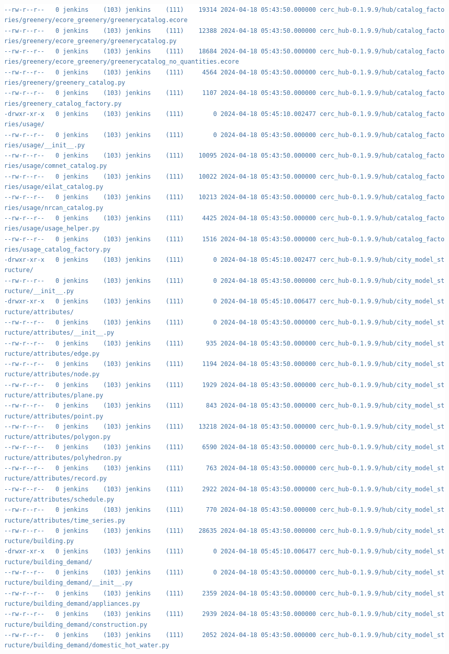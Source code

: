 ```diff
--rw-r--r--   0 jenkins    (103) jenkins    (111)    19314 2024-04-18 05:43:50.000000 cerc_hub-0.1.9.9/hub/catalog_factories/greenery/ecore_greenery/greenerycatalog.ecore
--rw-r--r--   0 jenkins    (103) jenkins    (111)    12388 2024-04-18 05:43:50.000000 cerc_hub-0.1.9.9/hub/catalog_factories/greenery/ecore_greenery/greenerycatalog.py
--rw-r--r--   0 jenkins    (103) jenkins    (111)    18684 2024-04-18 05:43:50.000000 cerc_hub-0.1.9.9/hub/catalog_factories/greenery/ecore_greenery/greenerycatalog_no_quantities.ecore
--rw-r--r--   0 jenkins    (103) jenkins    (111)     4564 2024-04-18 05:43:50.000000 cerc_hub-0.1.9.9/hub/catalog_factories/greenery/greenery_catalog.py
--rw-r--r--   0 jenkins    (103) jenkins    (111)     1107 2024-04-18 05:43:50.000000 cerc_hub-0.1.9.9/hub/catalog_factories/greenery_catalog_factory.py
-drwxr-xr-x   0 jenkins    (103) jenkins    (111)        0 2024-04-18 05:45:10.002477 cerc_hub-0.1.9.9/hub/catalog_factories/usage/
--rw-r--r--   0 jenkins    (103) jenkins    (111)        0 2024-04-18 05:43:50.000000 cerc_hub-0.1.9.9/hub/catalog_factories/usage/__init__.py
--rw-r--r--   0 jenkins    (103) jenkins    (111)    10095 2024-04-18 05:43:50.000000 cerc_hub-0.1.9.9/hub/catalog_factories/usage/comnet_catalog.py
--rw-r--r--   0 jenkins    (103) jenkins    (111)    10022 2024-04-18 05:43:50.000000 cerc_hub-0.1.9.9/hub/catalog_factories/usage/eilat_catalog.py
--rw-r--r--   0 jenkins    (103) jenkins    (111)    10213 2024-04-18 05:43:50.000000 cerc_hub-0.1.9.9/hub/catalog_factories/usage/nrcan_catalog.py
--rw-r--r--   0 jenkins    (103) jenkins    (111)     4425 2024-04-18 05:43:50.000000 cerc_hub-0.1.9.9/hub/catalog_factories/usage/usage_helper.py
--rw-r--r--   0 jenkins    (103) jenkins    (111)     1516 2024-04-18 05:43:50.000000 cerc_hub-0.1.9.9/hub/catalog_factories/usage_catalog_factory.py
-drwxr-xr-x   0 jenkins    (103) jenkins    (111)        0 2024-04-18 05:45:10.002477 cerc_hub-0.1.9.9/hub/city_model_structure/
--rw-r--r--   0 jenkins    (103) jenkins    (111)        0 2024-04-18 05:43:50.000000 cerc_hub-0.1.9.9/hub/city_model_structure/__init__.py
-drwxr-xr-x   0 jenkins    (103) jenkins    (111)        0 2024-04-18 05:45:10.006477 cerc_hub-0.1.9.9/hub/city_model_structure/attributes/
--rw-r--r--   0 jenkins    (103) jenkins    (111)        0 2024-04-18 05:43:50.000000 cerc_hub-0.1.9.9/hub/city_model_structure/attributes/__init__.py
--rw-r--r--   0 jenkins    (103) jenkins    (111)      935 2024-04-18 05:43:50.000000 cerc_hub-0.1.9.9/hub/city_model_structure/attributes/edge.py
--rw-r--r--   0 jenkins    (103) jenkins    (111)     1194 2024-04-18 05:43:50.000000 cerc_hub-0.1.9.9/hub/city_model_structure/attributes/node.py
--rw-r--r--   0 jenkins    (103) jenkins    (111)     1929 2024-04-18 05:43:50.000000 cerc_hub-0.1.9.9/hub/city_model_structure/attributes/plane.py
--rw-r--r--   0 jenkins    (103) jenkins    (111)      843 2024-04-18 05:43:50.000000 cerc_hub-0.1.9.9/hub/city_model_structure/attributes/point.py
--rw-r--r--   0 jenkins    (103) jenkins    (111)    13218 2024-04-18 05:43:50.000000 cerc_hub-0.1.9.9/hub/city_model_structure/attributes/polygon.py
--rw-r--r--   0 jenkins    (103) jenkins    (111)     6590 2024-04-18 05:43:50.000000 cerc_hub-0.1.9.9/hub/city_model_structure/attributes/polyhedron.py
--rw-r--r--   0 jenkins    (103) jenkins    (111)      763 2024-04-18 05:43:50.000000 cerc_hub-0.1.9.9/hub/city_model_structure/attributes/record.py
--rw-r--r--   0 jenkins    (103) jenkins    (111)     2922 2024-04-18 05:43:50.000000 cerc_hub-0.1.9.9/hub/city_model_structure/attributes/schedule.py
--rw-r--r--   0 jenkins    (103) jenkins    (111)      770 2024-04-18 05:43:50.000000 cerc_hub-0.1.9.9/hub/city_model_structure/attributes/time_series.py
--rw-r--r--   0 jenkins    (103) jenkins    (111)    28635 2024-04-18 05:43:50.000000 cerc_hub-0.1.9.9/hub/city_model_structure/building.py
-drwxr-xr-x   0 jenkins    (103) jenkins    (111)        0 2024-04-18 05:45:10.006477 cerc_hub-0.1.9.9/hub/city_model_structure/building_demand/
--rw-r--r--   0 jenkins    (103) jenkins    (111)        0 2024-04-18 05:43:50.000000 cerc_hub-0.1.9.9/hub/city_model_structure/building_demand/__init__.py
--rw-r--r--   0 jenkins    (103) jenkins    (111)     2359 2024-04-18 05:43:50.000000 cerc_hub-0.1.9.9/hub/city_model_structure/building_demand/appliances.py
--rw-r--r--   0 jenkins    (103) jenkins    (111)     2939 2024-04-18 05:43:50.000000 cerc_hub-0.1.9.9/hub/city_model_structure/building_demand/construction.py
--rw-r--r--   0 jenkins    (103) jenkins    (111)     2052 2024-04-18 05:43:50.000000 cerc_hub-0.1.9.9/hub/city_model_structure/building_demand/domestic_hot_water.py
```